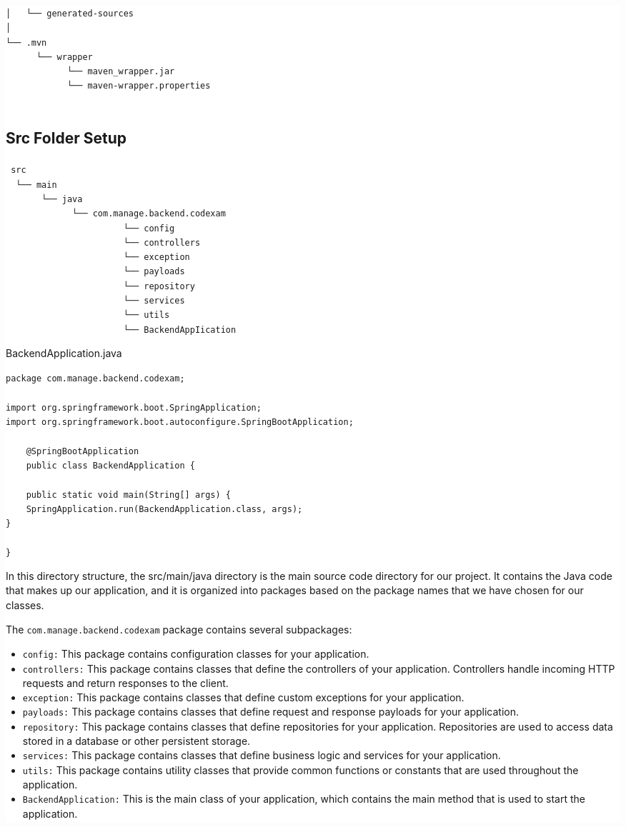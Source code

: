 ```
│   └── generated-sources
│
└── .mvn
      └── wrapper
            └── maven_wrapper.jar
            └── maven-wrapper.properties
 
```


Src Folder Setup[](#src-folder-setup)
-------------------------------------

```
 src
  └── main
       └── java
             └── com.manage.backend.codexam
                       └── config
                       └── controllers
                       └── exception
                       └── payloads
                       └── repository
                       └── services
                       └── utils
                       └── BackendAppIication
```


BackendAppIication.java

```
package com.manage.backend.codexam;
 
import org.springframework.boot.SpringApplication;
import org.springframework.boot.autoconfigure.SpringBootApplication;
 
    @SpringBootApplication
    public class BackendApplication {
 
    public static void main(String[] args) {
    SpringApplication.run(BackendApplication.class, args);
}
 
}
```


In this directory structure, the src/main/java directory is the main source code directory for our project. It contains the Java code that makes up our application, and it is organized into packages based on the package names that we have chosen for our classes.

The `com.manage.backend.codexam` package contains several subpackages:

*   `config:` This package contains configuration classes for your application.
*   `controllers:` This package contains classes that define the controllers of your application. Controllers handle incoming HTTP requests and return responses to the client.
*   `exception:` This package contains classes that define custom exceptions for your application.
*   `payloads:` This package contains classes that define request and response payloads for your application.
*   `repository:` This package contains classes that define repositories for your application. Repositories are used to access data stored in a database or other persistent storage.
*   `services:` This package contains classes that define business logic and services for your application.
*   `utils:` This package contains utility classes that provide common functions or constants that are used throughout the application.
*   `BackendApplication:` This is the main class of your application, which contains the main method that is used to start the application.